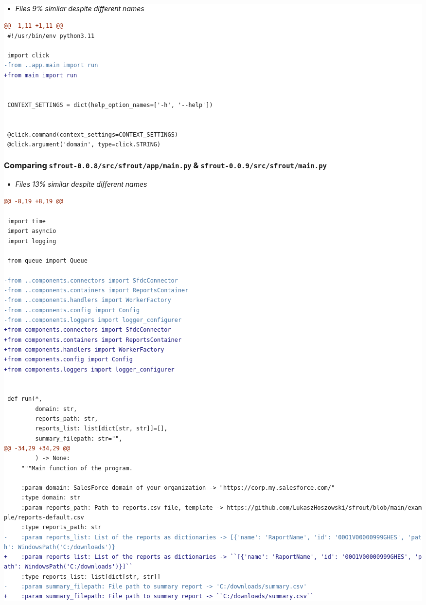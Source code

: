  * *Files 9% similar despite different names*

```diff
@@ -1,11 +1,11 @@
 #!/usr/bin/env python3.11
 
 import click
-from ..app.main import run
+from main import run
 
 
 CONTEXT_SETTINGS = dict(help_option_names=['-h', '--help'])
 
 
 @click.command(context_settings=CONTEXT_SETTINGS)
 @click.argument('domain', type=click.STRING)
```

### Comparing `sfrout-0.0.8/src/sfrout/app/main.py` & `sfrout-0.0.9/src/sfrout/main.py`

 * *Files 13% similar despite different names*

```diff
@@ -8,19 +8,19 @@
 
 import time
 import asyncio
 import logging
 
 from queue import Queue
 
-from ..components.connectors import SfdcConnector
-from ..components.containers import ReportsContainer
-from ..components.handlers import WorkerFactory
-from ..components.config import Config
-from ..components.loggers import logger_configurer
+from components.connectors import SfdcConnector
+from components.containers import ReportsContainer
+from components.handlers import WorkerFactory
+from components.config import Config
+from components.loggers import logger_configurer
 
 
 def run(*,
         domain: str, 
         reports_path: str, 
         reports_list: list[dict[str, str]]=[],
         summary_filepath: str="",
@@ -34,29 +34,29 @@
         ) -> None:
     """Main function of the program.
 
     :param domain: SalesForce domain of your organization -> "https://corp.my.salesforce.com/"
     :type domain: str    
     :param reports_path: Path to reports.csv file, template -> https://github.com/LukaszHoszowski/sfrout/blob/main/example/reports-default.csv
     :type reports_path: str
-    :param reports_list: List of the reports as dictionaries -> [{'name': 'RaportName', 'id': '00O1V00000999GHES', 'path': WindowsPath('C:/downloads')}
+    :param reports_list: List of the reports as dictionaries -> ``[{'name': 'RaportName', 'id': '00O1V00000999GHES', 'path': WindowsPath('C:/downloads')}]``
     :type reports_list: list[dict[str, str]]
-    :param summary_filepath: File path to summary report -> 'C:/downloads/summary.csv'
+    :param summary_filepath: File path to summary report -> ``C:/downloads/summary.csv``
```